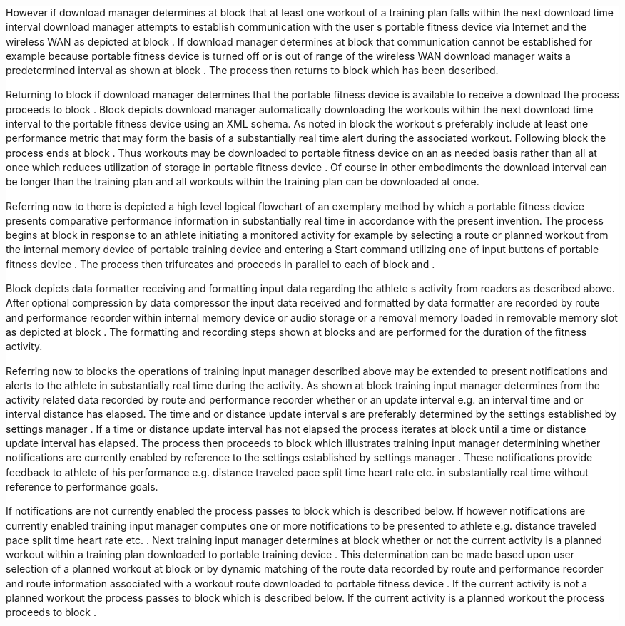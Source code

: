 However if download manager determines at block that at least one workout of a training plan falls within the next download time interval download manager attempts to establish communication with the user s portable fitness device via Internet and the wireless WAN as depicted at block . If download manager determines at block that communication cannot be established for example because portable fitness device is turned off or is out of range of the wireless WAN download manager waits a predetermined interval as shown at block . The process then returns to block which has been described.

Returning to block if download manager determines that the portable fitness device is available to receive a download the process proceeds to block . Block depicts download manager automatically downloading the workouts within the next download time interval to the portable fitness device using an XML schema. As noted in block the workout s preferably include at least one performance metric that may form the basis of a substantially real time alert during the associated workout. Following block the process ends at block . Thus workouts may be downloaded to portable fitness device on an as needed basis rather than all at once which reduces utilization of storage in portable fitness device . Of course in other embodiments the download interval can be longer than the training plan and all workouts within the training plan can be downloaded at once.

Referring now to there is depicted a high level logical flowchart of an exemplary method by which a portable fitness device presents comparative performance information in substantially real time in accordance with the present invention. The process begins at block in response to an athlete initiating a monitored activity for example by selecting a route or planned workout from the internal memory device of portable training device and entering a Start command utilizing one of input buttons of portable fitness device . The process then trifurcates and proceeds in parallel to each of block and .

Block depicts data formatter receiving and formatting input data regarding the athlete s activity from readers as described above. After optional compression by data compressor the input data received and formatted by data formatter are recorded by route and performance recorder within internal memory device or audio storage or a removal memory loaded in removable memory slot as depicted at block . The formatting and recording steps shown at blocks and are performed for the duration of the fitness activity.

Referring now to blocks the operations of training input manager described above may be extended to present notifications and alerts to the athlete in substantially real time during the activity. As shown at block training input manager determines from the activity related data recorded by route and performance recorder whether or an update interval e.g. an interval time and or interval distance has elapsed. The time and or distance update interval s are preferably determined by the settings established by settings manager . If a time or distance update interval has not elapsed the process iterates at block until a time or distance update interval has elapsed. The process then proceeds to block which illustrates training input manager determining whether notifications are currently enabled by reference to the settings established by settings manager . These notifications provide feedback to athlete of his performance e.g. distance traveled pace split time heart rate etc. in substantially real time without reference to performance goals.

If notifications are not currently enabled the process passes to block which is described below. If however notifications are currently enabled training input manager computes one or more notifications to be presented to athlete e.g. distance traveled pace split time heart rate etc. . Next training input manager determines at block whether or not the current activity is a planned workout within a training plan downloaded to portable training device . This determination can be made based upon user selection of a planned workout at block or by dynamic matching of the route data recorded by route and performance recorder and route information associated with a workout route downloaded to portable fitness device . If the current activity is not a planned workout the process passes to block which is described below. If the current activity is a planned workout the process proceeds to block .

